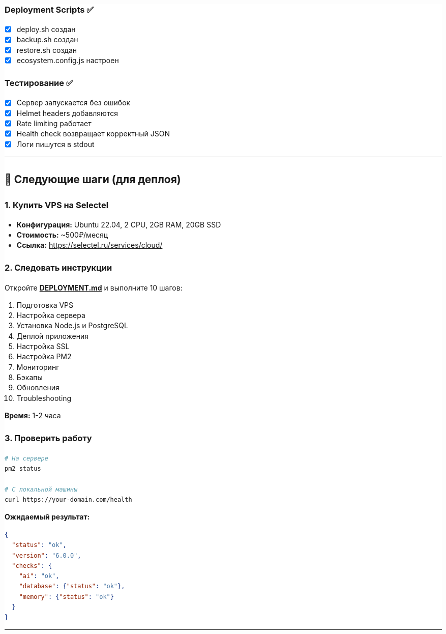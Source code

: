 ### Deployment Scripts ✅
- [x] deploy.sh создан
- [x] backup.sh создан
- [x] restore.sh создан
- [x] ecosystem.config.js настроен

### Тестирование ✅
- [x] Сервер запускается без ошибок
- [x] Helmet headers добавляются
- [x] Rate limiting работает
- [x] Health check возвращает корректный JSON
- [x] Логи пишутся в stdout

---

## 🎯 Следующие шаги (для деплоя)

### 1. Купить VPS на Selectel
- **Конфигурация:** Ubuntu 22.04, 2 CPU, 2GB RAM, 20GB SSD
- **Стоимость:** ~500₽/месяц
- **Ссылка:** https://selectel.ru/services/cloud/

### 2. Следовать инструкции
Откройте **[DEPLOYMENT.md](./DEPLOYMENT.md)** и выполните 10 шагов:
1. Подготовка VPS
2. Настройка сервера
3. Установка Node.js и PostgreSQL
4. Деплой приложения
5. Настройка SSL
6. Настройка PM2
7. Мониторинг
8. Бэкапы
9. Обновления
10. Troubleshooting

**Время:** 1-2 часа

### 3. Проверить работу
```bash
# На сервере
pm2 status

# С локальной машины
curl https://your-domain.com/health
```

**Ожидаемый результат:**
```json
{
  "status": "ok",
  "version": "6.0.0",
  "checks": {
    "ai": "ok",
    "database": {"status": "ok"},
    "memory": {"status": "ok"}
  }
}
```

---